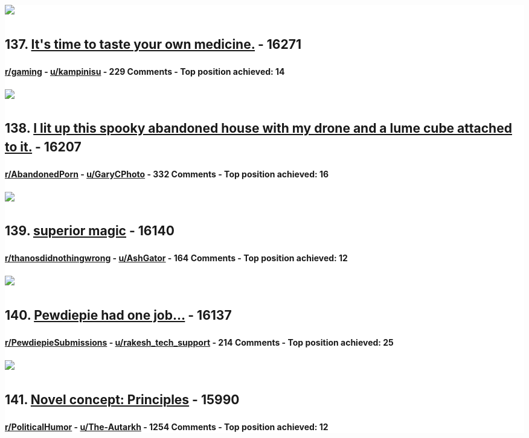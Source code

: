 <a href="https://i.redd.it/y0vcxom811931.jpg"><img src="https://b.thumbs.redditmedia.com/xK3ZPGnS98fPHLW-epd132iwjVa5OnuFthm9kHCLdOw.jpg"></img></a>

## 137. [It's time to taste your own medicine.](http://reddit.com/r/gaming/comments/can81q/its_time_to_taste_your_own_medicine/) - 16271
#### [r/gaming](http://reddit.com/r/gaming) - [u/kampinisu](http://reddit.com/u/kampinisu) - 229 Comments - Top position achieved: 14

<a href="https://i.redd.it/mnmy9juxv3931.gif"><img src="https://b.thumbs.redditmedia.com/NI9qMIxW1t8LO39lF4Qjnx5Hp_b10aVM7bJU7Fi9_xI.jpg"></img></a>

## 138. [I lit up this spooky abandoned house with my drone and a lume cube attached to it.](http://reddit.com/r/AbandonedPorn/comments/cao3l1/i_lit_up_this_spooky_abandoned_house_with_my/) - 16207
#### [r/AbandonedPorn](http://reddit.com/r/AbandonedPorn) - [u/GaryCPhoto](http://reddit.com/u/GaryCPhoto) - 332 Comments - Top position achieved: 16

<a href="https://i.redd.it/m1ejzo7x74931.jpg"><img src="https://a.thumbs.redditmedia.com/NKHWwlYgNq4Bq45MsvP-hhOL_DquY0-hJCfzMwkngs4.jpg"></img></a>

## 139. [superior magic](http://reddit.com/r/thanosdidnothingwrong/comments/cajoj9/superior_magic/) - 16140
#### [r/thanosdidnothingwrong](http://reddit.com/r/thanosdidnothingwrong) - [u/AshGator](http://reddit.com/u/AshGator) - 164 Comments - Top position achieved: 12

<a href="https://i.redd.it/hgakz97eb2931.jpg"><img src="https://b.thumbs.redditmedia.com/vkv64OQTrMeAO1SlA_BBag8Q83MY3IatS_U3e6lfFbA.jpg"></img></a>

## 140. [Pewdiepie had one job...](http://reddit.com/r/PewdiepieSubmissions/comments/caou2g/pewdiepie_had_one_job/) - 16137
#### [r/PewdiepieSubmissions](http://reddit.com/r/PewdiepieSubmissions) - [u/rakesh_tech_support](http://reddit.com/u/rakesh_tech_support) - 214 Comments - Top position achieved: 25

<a href="https://i.redd.it/wl4dmzjfh4931.jpg"><img src="https://b.thumbs.redditmedia.com/GuqAisDxF77VbHtXSI1UJqRWcCePIo85sb4jyGJYg7A.jpg"></img></a>

## 141. [Novel concept: Principles](http://reddit.com/r/PoliticalHumor/comments/cajrc1/novel_concept_principles/) - 15990
#### [r/PoliticalHumor](http://reddit.com/r/PoliticalHumor) - [u/The-Autarkh](http://reddit.com/u/The-Autarkh) - 1254 Comments - Top position achieved: 12
